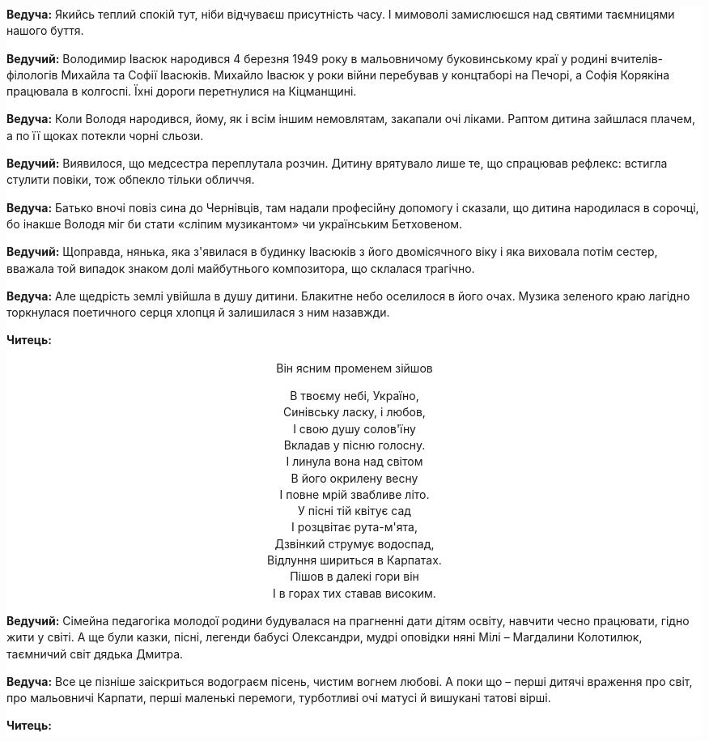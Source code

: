 **Ведуча:** Якийсь теплий спокій тут, ніби відчуваєш присутність часу.
 І мимоволі замислюєшся над святими таємницями нашого буття.

 **Ведучий:** Володимир Івасюк народився 4 березня 1949 року в
 мальовничому буковинському краї у родині вчителів-філологів Михайла та
 Софії Івасюків. Михайло Івасюк у роки війни перебував у концтаборі на
 Печорі, а Софія Корякіна працювала в колгоспі. Їхні дороги перетнулися
 на Кіцманщині.

 **Ведуча:** Коли Володя народився, йому, як і всім іншим немовлятам,
 закапали очі ліками. Раптом дитина зайшлася плачем, а по її щоках
 потекли чорні сльози.

 **Ведучий:** Виявилося, що медсестра переплутала розчин. Дитину
 врятувало лише те, що спрацював рефлекс: встигла стулити повіки, тож
 обпекло тільки обличчя.

 **Ведуча:** Батько вночі повіз сина до Чернівців, там надали
 професійну допомогу і сказали, що дитина народилася в сорочці, бо
 інакше Володя міг би стати «сліпим музикантом» чи українським
 Бетховеном.

 **Ведучий:** Щоправда, нянька, яка з'явилася в будинку Івасюків з його
 двомісячного віку і яка виховала потім сестер, вважала той випадок
 знаком долі майбутнього композитора, що склалася трагічно.

 **Ведуча:** Але щедрість землі увійшла в душу дитини. Блакитне небо
 оселилося в його очах. Музика зеленого краю лагідно торкнулася
 поетичного серця хлопця й залишилася з ним назавжди.

 **Читець:** <center>Він ясним променем зійшов</center>
 <center>В твоєму небі, Україно,</center>
 <center>Синівську ласку, і любов,</center>
 <center>І свою душу солов'їну</center>
 <center>Вкладав у пісню голосну.</center>
 <center>І линула вона над світом</center>
 <center>В його окрилену весну</center>
 <center>І повне мрій звабливе літо.</center>
 <center>У пісні тій квітує сад</center>
 <center>І розцвітає рута-м'ята,</center>
 <center>Дзвінкий струмує водоспад,</center>
 <center>Відлуння шириться в Карпатах.</center>
 <center>Пішов в далекі гори він</center>
 <center>І в горах тих ставав високим.</center>

**Ведучий:** Сімейна педагогіка молодої родини будувалася на прагненні
 дати дітям освіту, навчити чесно працювати, гідно жити у світі. А ще
 були казки, пісні, легенди бабусі Олександри, мудрі оповідки няні Мілі
 – Магдалини Колотилюк, таємничий світ дядька Дмитра.

 **Ведуча:** Все це пізніше заіскриться водограєм пісень, чистим вогнем
 любові. А поки що – перші дитячі враження про світ, про мальовничі
 Карпати, перші маленькі перемоги, турботливі очі матусі й вишукані
 татові вірші.

 **Читець:**
